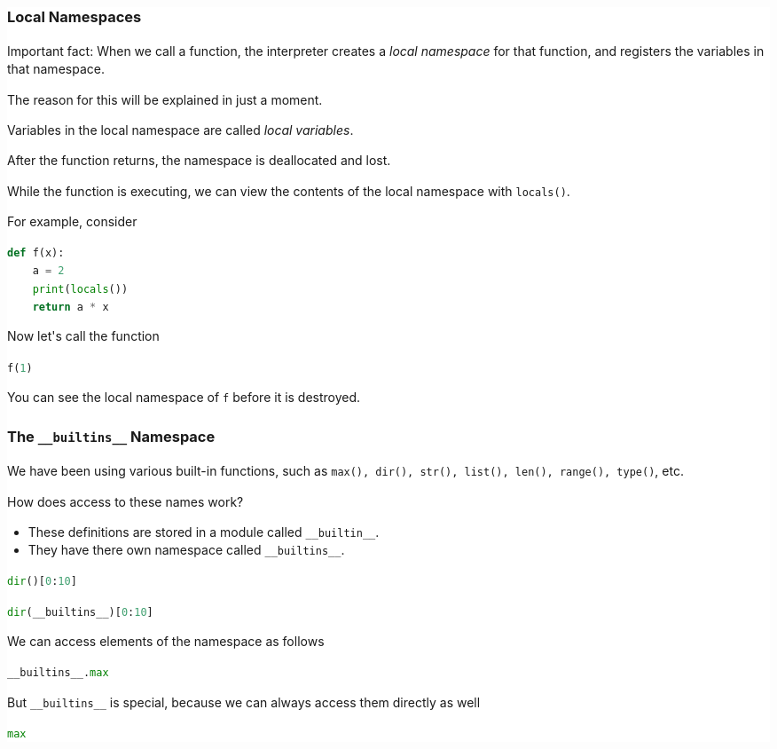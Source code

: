 ### Local Namespaces

Important fact: When we call a function, the interpreter creates a
*local namespace* for that function, and registers the variables in that
namespace.

The reason for this will be explained in just a moment.

Variables in the local namespace are called *local variables*.

After the function returns, the namespace is deallocated and lost.

While the function is executing, we can view the contents of the local
namespace with `locals()`.

For example, consider

```python
def f(x):
    a = 2
    print(locals())
    return a * x
```

Now let\'s call the function

```python
f(1)
```

You can see the local namespace of `f` before it is destroyed.

### The `__builtins__` Namespace

We have been using various built-in functions, such as
`max(), dir(), str(), list(), len(), range(), type()`, etc.

How does access to these names work?

-   These definitions are stored in a module called `__builtin__`.
-   They have there own namespace called `__builtins__`.

```python
dir()[0:10]
```

```python
dir(__builtins__)[0:10]
```

We can access elements of the namespace as follows

```python
__builtins__.max
```

But `__builtins__` is special, because we can always access them
directly as well

```python
max
```
